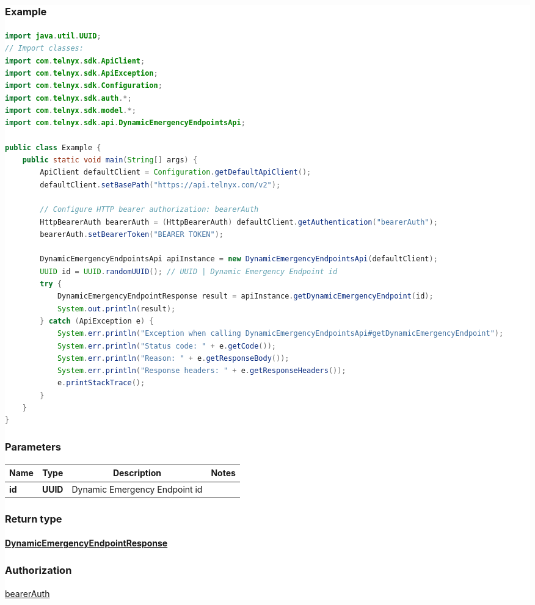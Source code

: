 ### Example

```java
import java.util.UUID;
// Import classes:
import com.telnyx.sdk.ApiClient;
import com.telnyx.sdk.ApiException;
import com.telnyx.sdk.Configuration;
import com.telnyx.sdk.auth.*;
import com.telnyx.sdk.model.*;
import com.telnyx.sdk.api.DynamicEmergencyEndpointsApi;

public class Example {
    public static void main(String[] args) {
        ApiClient defaultClient = Configuration.getDefaultApiClient();
        defaultClient.setBasePath("https://api.telnyx.com/v2");
        
        // Configure HTTP bearer authorization: bearerAuth
        HttpBearerAuth bearerAuth = (HttpBearerAuth) defaultClient.getAuthentication("bearerAuth");
        bearerAuth.setBearerToken("BEARER TOKEN");

        DynamicEmergencyEndpointsApi apiInstance = new DynamicEmergencyEndpointsApi(defaultClient);
        UUID id = UUID.randomUUID(); // UUID | Dynamic Emergency Endpoint id
        try {
            DynamicEmergencyEndpointResponse result = apiInstance.getDynamicEmergencyEndpoint(id);
            System.out.println(result);
        } catch (ApiException e) {
            System.err.println("Exception when calling DynamicEmergencyEndpointsApi#getDynamicEmergencyEndpoint");
            System.err.println("Status code: " + e.getCode());
            System.err.println("Reason: " + e.getResponseBody());
            System.err.println("Response headers: " + e.getResponseHeaders());
            e.printStackTrace();
        }
    }
}
```

### Parameters


Name | Type | Description  | Notes
------------- | ------------- | ------------- | -------------
 **id** | **UUID**| Dynamic Emergency Endpoint id |

### Return type

[**DynamicEmergencyEndpointResponse**](DynamicEmergencyEndpointResponse.md)

### Authorization

[bearerAuth](../README.md#bearerAuth)
